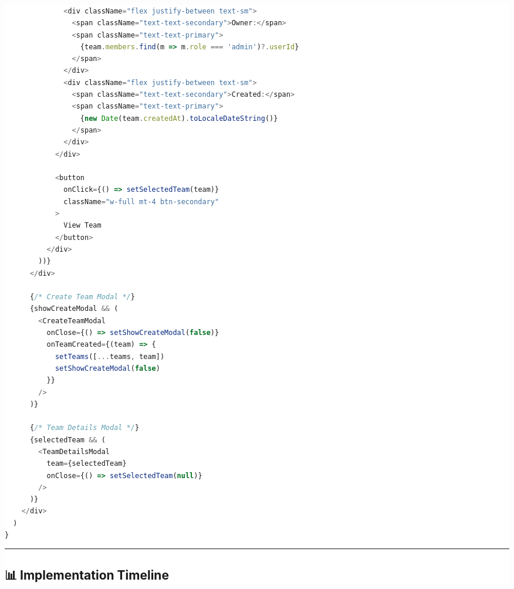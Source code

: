 ```typescript
              <div className="flex justify-between text-sm">
                <span className="text-text-secondary">Owner:</span>
                <span className="text-text-primary">
                  {team.members.find(m => m.role === 'admin')?.userId}
                </span>
              </div>
              <div className="flex justify-between text-sm">
                <span className="text-text-secondary">Created:</span>
                <span className="text-text-primary">
                  {new Date(team.createdAt).toLocaleDateString()}
                </span>
              </div>
            </div>

            <button 
              onClick={() => setSelectedTeam(team)}
              className="w-full mt-4 btn-secondary"
            >
              View Team
            </button>
          </div>
        ))}
      </div>

      {/* Create Team Modal */}
      {showCreateModal && (
        <CreateTeamModal 
          onClose={() => setShowCreateModal(false)}
          onTeamCreated={(team) => {
            setTeams([...teams, team])
            setShowCreateModal(false)
          }}
        />
      )}

      {/* Team Details Modal */}
      {selectedTeam && (
        <TeamDetailsModal 
          team={selectedTeam}
          onClose={() => setSelectedTeam(null)}
        />
      )}
    </div>
  )
}
```

---

## 📊 **Implementation Timeline**
